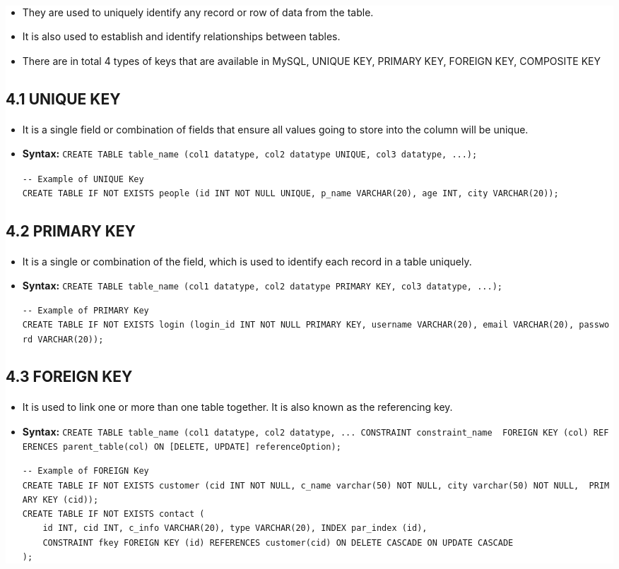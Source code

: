 - They are used to uniquely identify any record or row of data from the table. 

- It is also used to establish and identify relationships between tables.

- There are in total 4 types of keys that are available in MySQL, UNIQUE KEY, PRIMARY KEY, FOREIGN KEY, COMPOSITE KEY

<a name=Section41></a>
## 4.1 UNIQUE KEY

- It is a single field or combination of fields that ensure all values going to store into the column will be unique.
- **Syntax:** ```CREATE TABLE table_name (col1 datatype, col2 datatype UNIQUE, col3 datatype, ...);```

    ```
    -- Example of UNIQUE Key
    CREATE TABLE IF NOT EXISTS people (id INT NOT NULL UNIQUE, p_name VARCHAR(20), age INT, city VARCHAR(20));
    ```

<a name=Section42></a>
## 4.2 PRIMARY KEY

- It is a single or combination of the field, which is used to identify each record in a table uniquely. 
- **Syntax:** ```CREATE TABLE table_name (col1 datatype, col2 datatype PRIMARY KEY, col3 datatype, ...);```

    ```
    -- Example of PRIMARY Key
    CREATE TABLE IF NOT EXISTS login (login_id INT NOT NULL PRIMARY KEY, username VARCHAR(20), email VARCHAR(20), password VARCHAR(20));
    ```

<a name=Section43></a>
## 4.3 FOREIGN KEY

- It is used to link one or more than one table together. It is also known as the referencing key.
- **Syntax:** ```CREATE TABLE table_name (col1 datatype, col2 datatype, ... CONSTRAINT constraint_name 
                FOREIGN KEY (col) REFERENCES parent_table(col) ON [DELETE, UPDATE] referenceOption);```

    ```
    -- Example of FOREIGN Key
    CREATE TABLE IF NOT EXISTS customer (cid INT NOT NULL, c_name varchar(50) NOT NULL, city varchar(50) NOT NULL,  PRIMARY KEY (cid));  
    CREATE TABLE IF NOT EXISTS contact (
        id INT, cid INT, c_info VARCHAR(20), type VARCHAR(20), INDEX par_index (id), 
        CONSTRAINT fkey FOREIGN KEY (id) REFERENCES customer(cid) ON DELETE CASCADE ON UPDATE CASCADE 
    );
    ```
